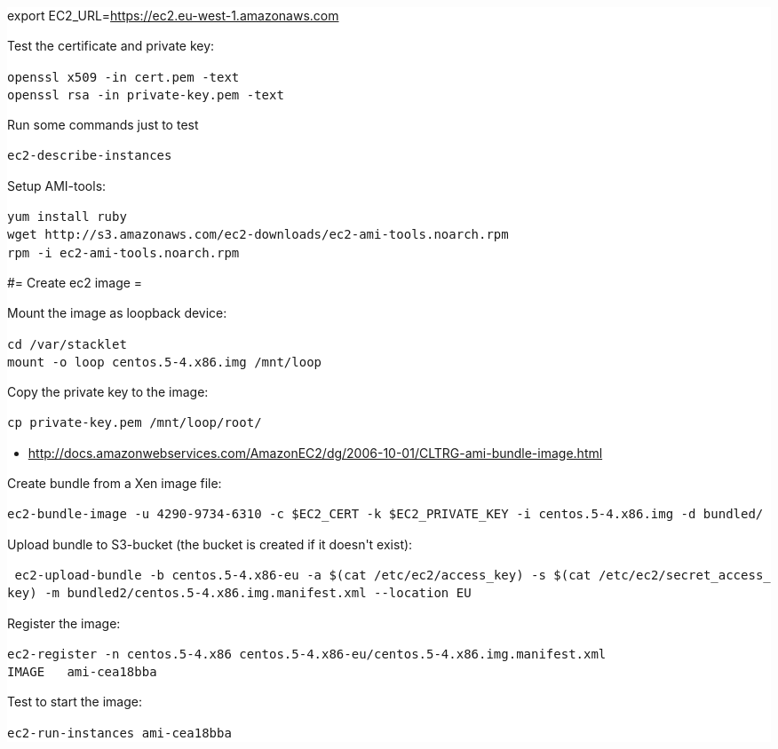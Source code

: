 export EC2_URL=https://ec2.eu-west-1.amazonaws.com
</pre>

Test the certificate and private key:
<pre>
openssl x509 -in cert.pem -text 
openssl rsa -in private-key.pem -text 
</pre>

Run some commands just to test
<pre>
ec2-describe-instances
</pre>

Setup AMI-tools:
<pre>
yum install ruby
wget http://s3.amazonaws.com/ec2-downloads/ec2-ami-tools.noarch.rpm
rpm -i ec2-ami-tools.noarch.rpm
</pre>


#= Create ec2 image =

Mount the image as loopback device:
<pre>
cd /var/stacklet
mount -o loop centos.5-4.x86.img /mnt/loop
</pre>


Copy the private key to the image:
<pre>
cp private-key.pem /mnt/loop/root/
</pre>

* http://docs.amazonwebservices.com/AmazonEC2/dg/2006-10-01/CLTRG-ami-bundle-image.html

Create bundle from a Xen image file:
<pre>
ec2-bundle-image -u 4290-9734-6310 -c $EC2_CERT -k $EC2_PRIVATE_KEY -i centos.5-4.x86.img -d bundled/
</pre>

Upload bundle to S3-bucket (the bucket is created if it doesn't exist):
<pre>
 ec2-upload-bundle -b centos.5-4.x86-eu -a $(cat /etc/ec2/access_key) -s $(cat /etc/ec2/secret_access_key) -m bundled2/centos.5-4.x86.img.manifest.xml --location EU
</pre>

Register the image:
<pre>
ec2-register -n centos.5-4.x86 centos.5-4.x86-eu/centos.5-4.x86.img.manifest.xml
IMAGE   ami-cea18bba
</pre>

Test to start the image:
<pre>
ec2-run-instances ami-cea18bba
</pre>
